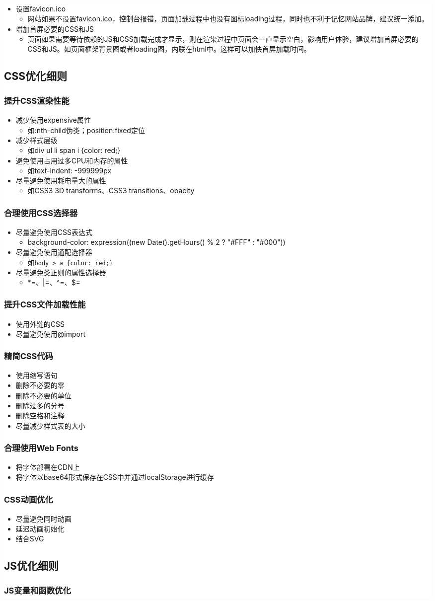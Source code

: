 - 设置favicon.ico
   - 网站如果不设置favicon.ico，控制台报错，页面加载过程中也没有图标loading过程，同时也不利于记忆网站品牌，建议统一添加。
- 增加首屏必要的CSS和JS
   - 页面如果需要等待依赖的JS和CSS加载完成才显示，则在渲染过程中页面会一直显示空白，影响用户体验，建议增加首屏必要的CSS和JS。如页面框架背景图或者loading图，内联在html中。这样可以加快首屏加载时间。
## CSS优化细则
### 提升CSS渲染性能

- 减少使用expensive属性
   - 如:nth-child伪类；position:fixed定位
- 减少样式层级
   - 如div ul li span i {color: red;}
- 避免使用占用过多CPU和内存的属性
   - 如text-indent: -999999px
- 尽量避免使用耗电量大的属性
   - 如CSS3 3D transforms、CSS3 transitions、opacity
### 合理使用CSS选择器

- 尽量避免使用CSS表达式
   - background-color: expression((new Date().getHours() % 2 ? "#FFF" : "#000"))
- 尽量避免使用通配选择器
   - 如`body > a {color: red;}`
- 尽量避免类正则的属性选择器
   - *=、|=、^=、$=
### 提升CSS文件加载性能

- 使用外链的CSS
- 尽量避免使用@import
### 精简CSS代码

- 使用缩写语句
- 删除不必要的零
- 删除不必要的单位
- 删除过多的分号
- 删除空格和注释
- 尽量减少样式表的大小
### 合理使用Web Fonts

- 将字体部署在CDN上
- 将字体以base64形式保存在CSS中并通过localStorage进行缓存
### CSS动画优化

- 尽量避免同时动画
- 延迟动画初始化
- 结合SVG
## JS优化细则
### JS变量和函数优化

